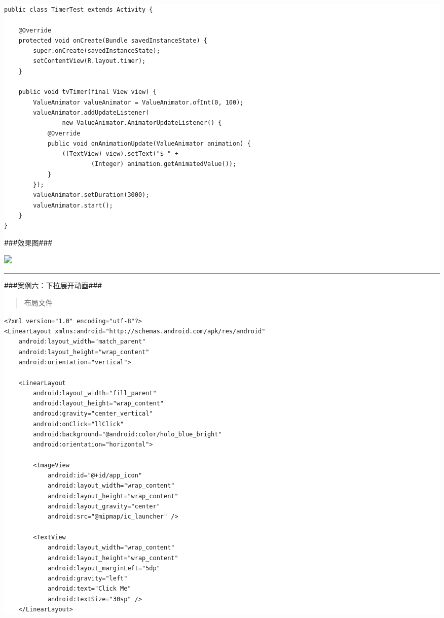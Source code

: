 ```
public class TimerTest extends Activity {

    @Override
    protected void onCreate(Bundle savedInstanceState) {
        super.onCreate(savedInstanceState);
        setContentView(R.layout.timer);
    }

    public void tvTimer(final View view) {
        ValueAnimator valueAnimator = ValueAnimator.ofInt(0, 100);
        valueAnimator.addUpdateListener(
                new ValueAnimator.AnimatorUpdateListener() {
            @Override
            public void onAnimationUpdate(ValueAnimator animation) {
                ((TextView) view).setText("$ " +
                        (Integer) animation.getAnimatedValue());
            }
        });
        valueAnimator.setDuration(3000);
        valueAnimator.start();
    }
}
```
###效果图###

![](http://img.blog.csdn.net/20161013170336143)


----------


###案例六：下拉展开动画###

>布局文件

```
<?xml version="1.0" encoding="utf-8"?>
<LinearLayout xmlns:android="http://schemas.android.com/apk/res/android"
    android:layout_width="match_parent"
    android:layout_height="wrap_content"
    android:orientation="vertical">

    <LinearLayout
        android:layout_width="fill_parent"
        android:layout_height="wrap_content"
        android:gravity="center_vertical"
        android:onClick="llClick"
        android:background="@android:color/holo_blue_bright"
        android:orientation="horizontal">

        <ImageView
            android:id="@+id/app_icon"
            android:layout_width="wrap_content"
            android:layout_height="wrap_content"
            android:layout_gravity="center"
            android:src="@mipmap/ic_launcher" />

        <TextView
            android:layout_width="wrap_content"
            android:layout_height="wrap_content"
            android:layout_marginLeft="5dp"
            android:gravity="left"
            android:text="Click Me"
            android:textSize="30sp" />
    </LinearLayout>
```